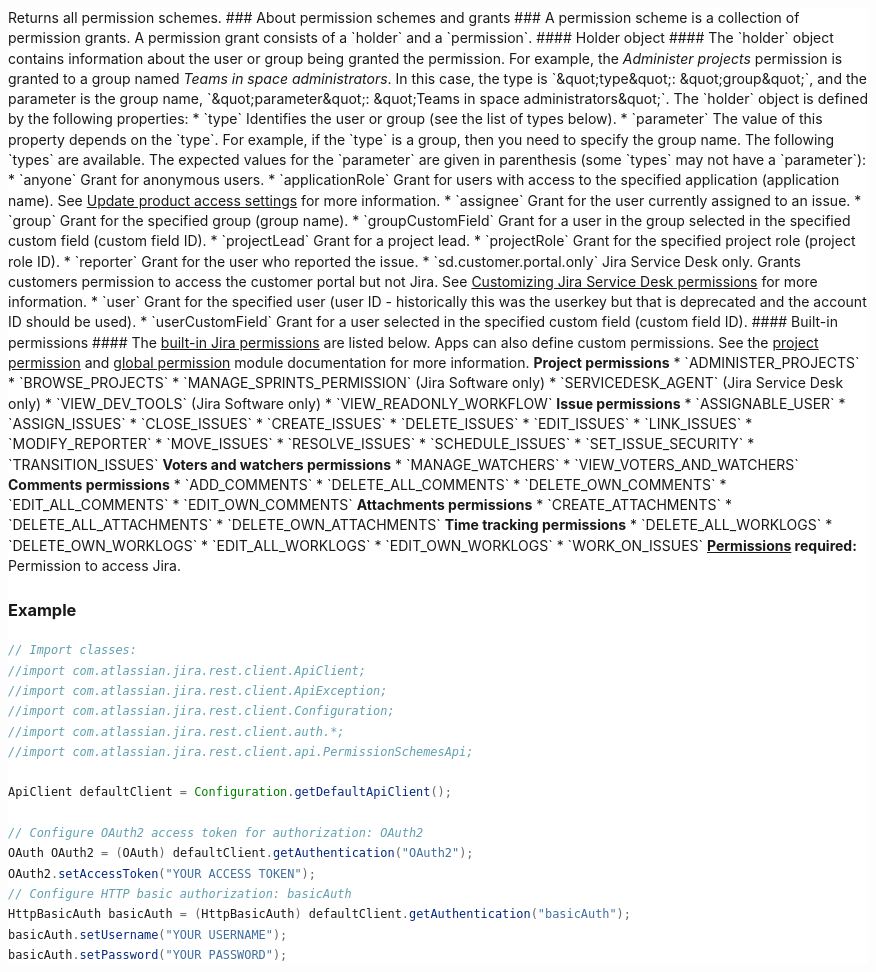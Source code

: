 Returns all permission schemes.  ### About permission schemes and grants ###  A permission scheme is a collection of permission grants. A permission grant consists of a &#x60;holder&#x60; and a &#x60;permission&#x60;.  #### Holder object ####  The &#x60;holder&#x60; object contains information about the user or group being granted the permission. For example, the *Administer projects* permission is granted to a group named *Teams in space administrators*. In this case, the type is &#x60;\&quot;type\&quot;: \&quot;group\&quot;&#x60;, and the parameter is the group name, &#x60;\&quot;parameter\&quot;: \&quot;Teams in space administrators\&quot;&#x60;. The &#x60;holder&#x60; object is defined by the following properties:   *  &#x60;type&#x60; Identifies the user or group (see the list of types below).  *  &#x60;parameter&#x60; The value of this property depends on the &#x60;type&#x60;. For example, if the &#x60;type&#x60; is a group, then you need to specify the group name.  The following &#x60;types&#x60; are available. The expected values for the &#x60;parameter&#x60; are given in parenthesis (some &#x60;types&#x60; may not have a &#x60;parameter&#x60;):   *  &#x60;anyone&#x60; Grant for anonymous users.  *  &#x60;applicationRole&#x60; Grant for users with access to the specified application (application name). See [Update product access settings](https://confluence.atlassian.com/x/3YxjL) for more information.  *  &#x60;assignee&#x60; Grant for the user currently assigned to an issue.  *  &#x60;group&#x60; Grant for the specified group (group name).  *  &#x60;groupCustomField&#x60; Grant for a user in the group selected in the specified custom field (custom field ID).  *  &#x60;projectLead&#x60; Grant for a project lead.  *  &#x60;projectRole&#x60; Grant for the specified project role (project role ID).  *  &#x60;reporter&#x60; Grant for the user who reported the issue.  *  &#x60;sd.customer.portal.only&#x60; Jira Service Desk only. Grants customers permission to access the customer portal but not Jira. See [Customizing Jira Service Desk permissions](https://confluence.atlassian.com/x/24dKLg) for more information.  *  &#x60;user&#x60; Grant for the specified user (user ID - historically this was the userkey but that is deprecated and the account ID should be used).  *  &#x60;userCustomField&#x60; Grant for a user selected in the specified custom field (custom field ID).  #### Built-in permissions ####  The [built-in Jira permissions](https://confluence.atlassian.com/x/yodKLg) are listed below. Apps can also define custom permissions. See the [project permission](https://developer.atlassian.com/cloud/jira/platform/modules/project-permission/) and [global permission](https://developer.atlassian.com/cloud/jira/platform/modules/global-permission/) module documentation for more information.  **Project permissions**   *  &#x60;ADMINISTER_PROJECTS&#x60;  *  &#x60;BROWSE_PROJECTS&#x60;  *  &#x60;MANAGE_SPRINTS_PERMISSION&#x60; (Jira Software only)  *  &#x60;SERVICEDESK_AGENT&#x60; (Jira Service Desk only)  *  &#x60;VIEW_DEV_TOOLS&#x60; (Jira Software only)  *  &#x60;VIEW_READONLY_WORKFLOW&#x60;  **Issue permissions**   *  &#x60;ASSIGNABLE_USER&#x60;  *  &#x60;ASSIGN_ISSUES&#x60;  *  &#x60;CLOSE_ISSUES&#x60;  *  &#x60;CREATE_ISSUES&#x60;  *  &#x60;DELETE_ISSUES&#x60;  *  &#x60;EDIT_ISSUES&#x60;  *  &#x60;LINK_ISSUES&#x60;  *  &#x60;MODIFY_REPORTER&#x60;  *  &#x60;MOVE_ISSUES&#x60;  *  &#x60;RESOLVE_ISSUES&#x60;  *  &#x60;SCHEDULE_ISSUES&#x60;  *  &#x60;SET_ISSUE_SECURITY&#x60;  *  &#x60;TRANSITION_ISSUES&#x60;  **Voters and watchers permissions**   *  &#x60;MANAGE_WATCHERS&#x60;  *  &#x60;VIEW_VOTERS_AND_WATCHERS&#x60;  **Comments permissions**   *  &#x60;ADD_COMMENTS&#x60;  *  &#x60;DELETE_ALL_COMMENTS&#x60;  *  &#x60;DELETE_OWN_COMMENTS&#x60;  *  &#x60;EDIT_ALL_COMMENTS&#x60;  *  &#x60;EDIT_OWN_COMMENTS&#x60;  **Attachments permissions**   *  &#x60;CREATE_ATTACHMENTS&#x60;  *  &#x60;DELETE_ALL_ATTACHMENTS&#x60;  *  &#x60;DELETE_OWN_ATTACHMENTS&#x60;  **Time tracking permissions**   *  &#x60;DELETE_ALL_WORKLOGS&#x60;  *  &#x60;DELETE_OWN_WORKLOGS&#x60;  *  &#x60;EDIT_ALL_WORKLOGS&#x60;  *  &#x60;EDIT_OWN_WORKLOGS&#x60;  *  &#x60;WORK_ON_ISSUES&#x60;  **[Permissions](#permissions) required:** Permission to access Jira.

### Example
```java
// Import classes:
//import com.atlassian.jira.rest.client.ApiClient;
//import com.atlassian.jira.rest.client.ApiException;
//import com.atlassian.jira.rest.client.Configuration;
//import com.atlassian.jira.rest.client.auth.*;
//import com.atlassian.jira.rest.client.api.PermissionSchemesApi;

ApiClient defaultClient = Configuration.getDefaultApiClient();

// Configure OAuth2 access token for authorization: OAuth2
OAuth OAuth2 = (OAuth) defaultClient.getAuthentication("OAuth2");
OAuth2.setAccessToken("YOUR ACCESS TOKEN");
// Configure HTTP basic authorization: basicAuth
HttpBasicAuth basicAuth = (HttpBasicAuth) defaultClient.getAuthentication("basicAuth");
basicAuth.setUsername("YOUR USERNAME");
basicAuth.setPassword("YOUR PASSWORD");

```
